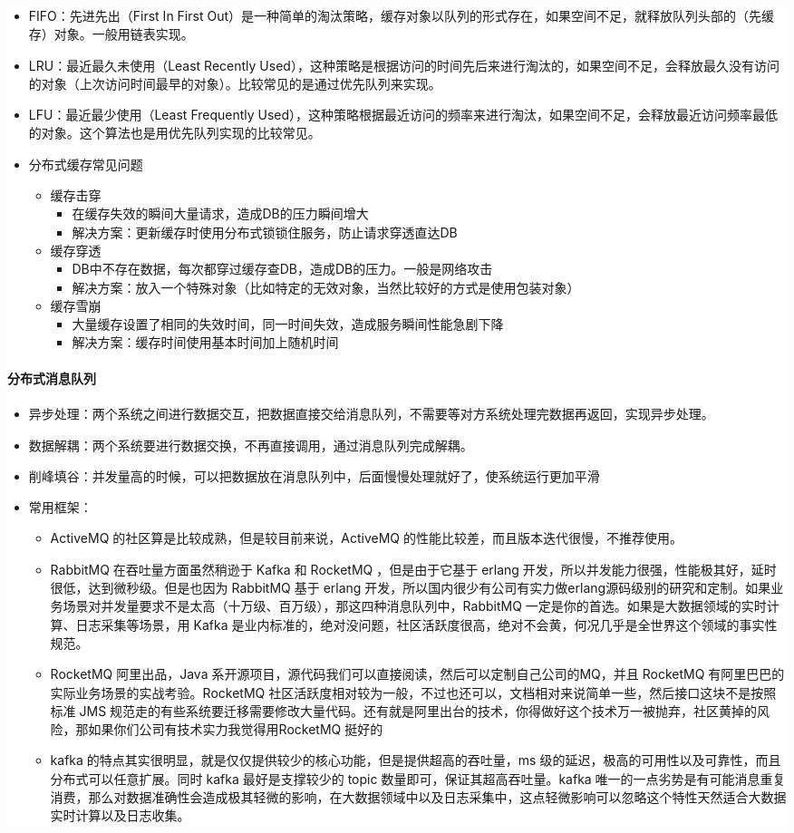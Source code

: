   - FIFO：先进先出（First In First Out）是一种简单的淘汰策略，缓存对象以队列的形式存在，如果空间不足，就释放队列头部的（先缓存）对象。一般用链表实现。
  - LRU：最近最久未使用（Least Recently Used），这种策略是根据访问的时间先后来进行淘汰的，如果空间不足，会释放最久没有访问的对象（上次访问时间最早的对象）。比较常见的是通过优先队列来实现。
  - LFU：最近最少使用（Least Frequently Used），这种策略根据最近访问的频率来进行淘汰，如果空间不足，会释放最近访问频率最低的对象。这个算法也是用优先队列实现的比较常见。

- 分布式缓存常见问题

  - 缓存击穿
    - 在缓存失效的瞬间大量请求，造成DB的压力瞬间增大
    - 解决方案：更新缓存时使用分布式锁锁住服务，防止请求穿透直达DB
  - 缓存穿透
    - DB中不存在数据，每次都穿过缓存查DB，造成DB的压力。一般是网络攻击
    - 解决方案：放入一个特殊对象（比如特定的无效对象，当然比较好的方式是使用包装对象）
  - 缓存雪崩
    - 大量缓存设置了相同的失效时间，同一时间失效，造成服务瞬间性能急剧下降
    - 解决方案：缓存时间使用基本时间加上随机时间

#### 分布式消息队列

- 异步处理：两个系统之间进行数据交互，把数据直接交给消息队列，不需要等对方系统处理完数据再返回，实现异步处理。

- 数据解耦：两个系统要进行数据交换，不再直接调用，通过消息队列完成解耦。

- 削峰填谷：并发量高的时候，可以把数据放在消息队列中，后面慢慢处理就好了，使系统运行更加平滑

- 常用框架：

  - ActiveMQ 的社区算是比较成熟，但是较目前来说，ActiveMQ 的性能比较差，而且版本迭代很慢，不推荐使用。

  - RabbitMQ 在吞吐量方面虽然稍逊于 Kafka 和 RocketMQ ，但是由于它基于 erlang 开发，所以并发能力很强，性能极其好，延时很低，达到微秒级。但是也因为 RabbitMQ 基于 erlang 开发，所以国内很少有公司有实力做erlang源码级别的研究和定制。如果业务场景对并发量要求不是太高（十万级、百万级），那这四种消息队列中，RabbitMQ 一定是你的首选。如果是大数据领域的实时计算、日志采集等场景，用 Kafka 是业内标准的，绝对没问题，社区活跃度很高，绝对不会黄，何况几乎是全世界这个领域的事实性规范。

  - RocketMQ 阿里出品，Java 系开源项目，源代码我们可以直接阅读，然后可以定制自己公司的MQ，并且 RocketMQ 有阿里巴巴的实际业务场景的实战考验。RocketMQ 社区活跃度相对较为一般，不过也还可以，文档相对来说简单一些，然后接口这块不是按照标准 JMS 规范走的有些系统要迁移需要修改大量代码。还有就是阿里出台的技术，你得做好这个技术万一被抛弃，社区黄掉的风险，那如果你们公司有技术实力我觉得用RocketMQ 挺好的

  - kafka 的特点其实很明显，就是仅仅提供较少的核心功能，但是提供超高的吞吐量，ms 级的延迟，极高的可用性以及可靠性，而且分布式可以任意扩展。同时 kafka 最好是支撑较少的 topic 数量即可，保证其超高吞吐量。kafka 唯一的一点劣势是有可能消息重复消费，那么对数据准确性会造成极其轻微的影响，在大数据领域中以及日志采集中，这点轻微影响可以忽略这个特性天然适合大数据实时计算以及日志收集。